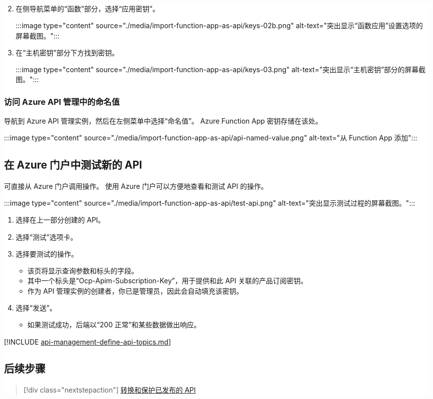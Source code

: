 2. 在侧导航菜单的“函数”部分，选择“应用密钥”。 

    :::image type="content" source="./media/import-function-app-as-api/keys-02b.png" alt-text="突出显示“函数应用”设置选项的屏幕截图。":::

3. 在“主机密钥”部分下方找到密钥。

    :::image type="content" source="./media/import-function-app-as-api/keys-03.png" alt-text="突出显示“主机密钥”部分的屏幕截图。":::

### <a name="access-the-named-value-in-azure-api-management"></a>访问 Azure API 管理中的命名值

导航到 Azure API 管理实例，然后在左侧菜单中选择“命名值”。 Azure Function App 密钥存储在该处。

:::image type="content" source="./media/import-function-app-as-api/api-named-value.png" alt-text="从 Function App 添加":::

## <a name="test-the-new-api-in-the-azure-portal"></a><a name="test-in-azure-portal"></a> 在 Azure 门户中测试新的 API

可直接从 Azure 门户调用操作。 使用 Azure 门户可以方便地查看和测试 API 的操作。  

:::image type="content" source="./media/import-function-app-as-api/test-api.png" alt-text="突出显示测试过程的屏幕截图。":::

1. 选择在上一部分创建的 API。

2. 选择“测试”选项卡。

3. 选择要测试的操作。

    * 该页将显示查询参数和标头的字段。 
    * 其中一个标头是“Ocp-Apim-Subscription-Key”，用于提供和此 API 关联的产品订阅密钥。 
    * 作为 API 管理实例的创建者，你已是管理员，因此会自动填充该密钥。 

4. 选择“发送”。

    * 如果测试成功，后端以“200 正常”和某些数据做出响应。

[!INCLUDE [api-management-define-api-topics.md](../../includes/api-management-define-api-topics.md)]

## <a name="next-steps"></a>后续步骤

> [!div class="nextstepaction"]
> [转换和保护已发布的 API](transform-api.md)

